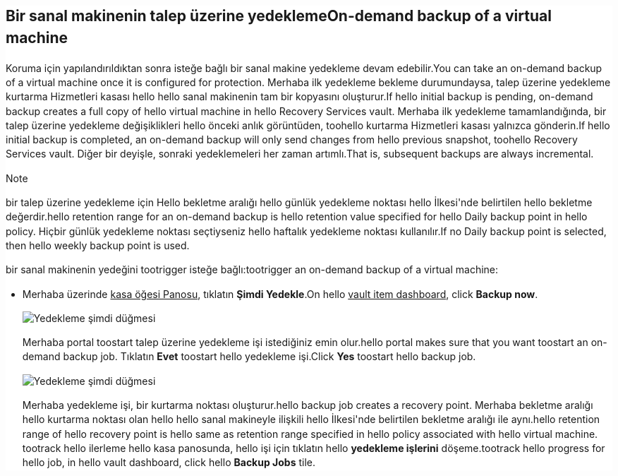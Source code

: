 ## <a name="on-demand-backup-of-a-virtual-machine"></a><span data-ttu-id="bc2a8-175">Bir sanal makinenin talep üzerine yedekleme</span><span class="sxs-lookup"><span data-stu-id="bc2a8-175">On-demand backup of a virtual machine</span></span>
<span data-ttu-id="bc2a8-176">Koruma için yapılandırıldıktan sonra isteğe bağlı bir sanal makine yedekleme devam edebilir.</span><span class="sxs-lookup"><span data-stu-id="bc2a8-176">You can take an on-demand backup of a virtual machine once it is configured for protection.</span></span> <span data-ttu-id="bc2a8-177">Merhaba ilk yedekleme bekleme durumundaysa, talep üzerine yedekleme kurtarma Hizmetleri kasası hello hello sanal makinenin tam bir kopyasını oluşturur.</span><span class="sxs-lookup"><span data-stu-id="bc2a8-177">If hello initial backup is pending, on-demand backup creates a full copy of hello virtual machine in hello Recovery Services vault.</span></span> <span data-ttu-id="bc2a8-178">Merhaba ilk yedekleme tamamlandığında, bir talep üzerine yedekleme değişiklikleri hello önceki anlık görüntüden, toohello kurtarma Hizmetleri kasası yalnızca gönderin.</span><span class="sxs-lookup"><span data-stu-id="bc2a8-178">If hello initial backup is completed, an on-demand backup will only send changes from hello previous snapshot, toohello Recovery Services vault.</span></span> <span data-ttu-id="bc2a8-179">Diğer bir deyişle, sonraki yedeklemeleri her zaman artımlı.</span><span class="sxs-lookup"><span data-stu-id="bc2a8-179">That is, subsequent backups are always incremental.</span></span>

> [!NOTE]
> <span data-ttu-id="bc2a8-180">bir talep üzerine yedekleme için Hello bekletme aralığı hello günlük yedekleme noktası hello İlkesi'nde belirtilen hello bekletme değerdir.</span><span class="sxs-lookup"><span data-stu-id="bc2a8-180">hello retention range for an on-demand backup is hello retention value specified for hello Daily backup point in hello policy.</span></span> <span data-ttu-id="bc2a8-181">Hiçbir günlük yedekleme noktası seçtiyseniz hello haftalık yedekleme noktası kullanılır.</span><span class="sxs-lookup"><span data-stu-id="bc2a8-181">If no Daily backup point is selected, then hello weekly backup point is used.</span></span>
>
>

<span data-ttu-id="bc2a8-182">bir sanal makinenin yedeğini tootrigger isteğe bağlı:</span><span class="sxs-lookup"><span data-stu-id="bc2a8-182">tootrigger an on-demand backup of a virtual machine:</span></span>

* <span data-ttu-id="bc2a8-183">Merhaba üzerinde [kasa öğesi Panosu](backup-azure-manage-vms.md#open-a-vault-item-dashboard), tıklatın **Şimdi Yedekle**.</span><span class="sxs-lookup"><span data-stu-id="bc2a8-183">On hello [vault item dashboard](backup-azure-manage-vms.md#open-a-vault-item-dashboard), click **Backup now**.</span></span>

    ![Yedekleme şimdi düğmesi](./media/backup-azure-manage-vms/backup-now-button.png)

    <span data-ttu-id="bc2a8-185">Merhaba portal toostart talep üzerine yedekleme işi istediğiniz emin olur.</span><span class="sxs-lookup"><span data-stu-id="bc2a8-185">hello portal makes sure that you want toostart an on-demand backup job.</span></span> <span data-ttu-id="bc2a8-186">Tıklatın **Evet** toostart hello yedekleme işi.</span><span class="sxs-lookup"><span data-stu-id="bc2a8-186">Click **Yes** toostart hello backup job.</span></span>

    ![Yedekleme şimdi düğmesi](./media/backup-azure-manage-vms/backup-now-check.png)

    <span data-ttu-id="bc2a8-188">Merhaba yedekleme işi, bir kurtarma noktası oluşturur.</span><span class="sxs-lookup"><span data-stu-id="bc2a8-188">hello backup job creates a recovery point.</span></span> <span data-ttu-id="bc2a8-189">Merhaba bekletme aralığı hello kurtarma noktası olan hello hello sanal makineyle ilişkili hello İlkesi'nde belirtilen bekletme aralığı ile aynı.</span><span class="sxs-lookup"><span data-stu-id="bc2a8-189">hello retention range of hello recovery point is hello same as retention range specified in hello policy associated with hello virtual machine.</span></span> <span data-ttu-id="bc2a8-190">tootrack hello ilerleme hello kasa panosunda, hello işi için tıklatın hello **yedekleme işlerini** döşeme.</span><span class="sxs-lookup"><span data-stu-id="bc2a8-190">tootrack hello progress for hello job, in hello vault dashboard, click hello **Backup Jobs** tile.</span></span>  
